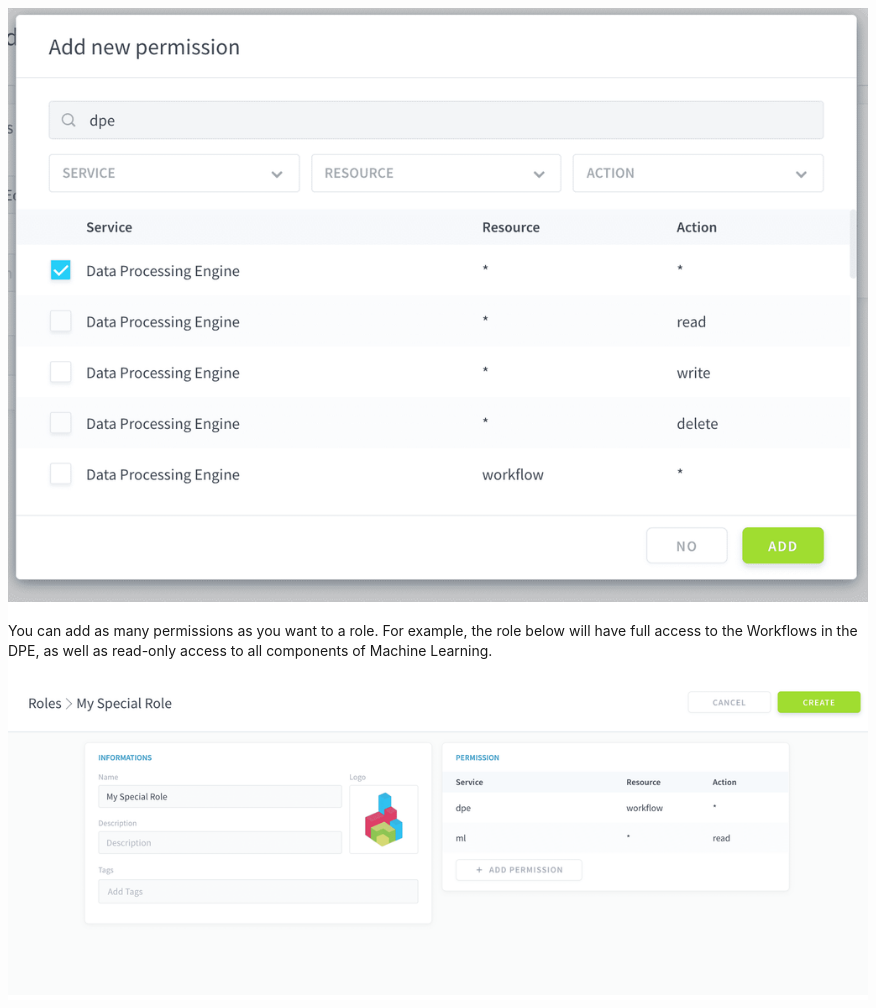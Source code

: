 ![roles](picts/permission.png)

You can add as many permissions as you want to a role. For example, the role below will have full access to the Workflows in the DPE, as well as read-only access to all components of Machine Learning.

![roles](picts/example-role.png)

